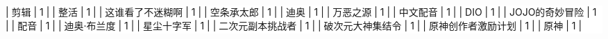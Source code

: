 | 剪辑 | 1 |
| 整活 | 1 |
| 这谁看了不迷糊啊 | 1 |
| 空条承太郎 | 1 |
| 迪奥 | 1 |
| 万恶之源 | 1 |
| 中文配音 | 1 |
| DIO | 1 |
| JOJO的奇妙冒险 | 1 |
| 配音 | 1 |
| 迪奥·布兰度 | 1 |
| 星尘十字军 | 1 |
| 二次元副本挑战者 | 1 |
| 破次元大神集结令 | 1 |
| 原神创作者激励计划 | 1 |
| 原神 | 1 |
